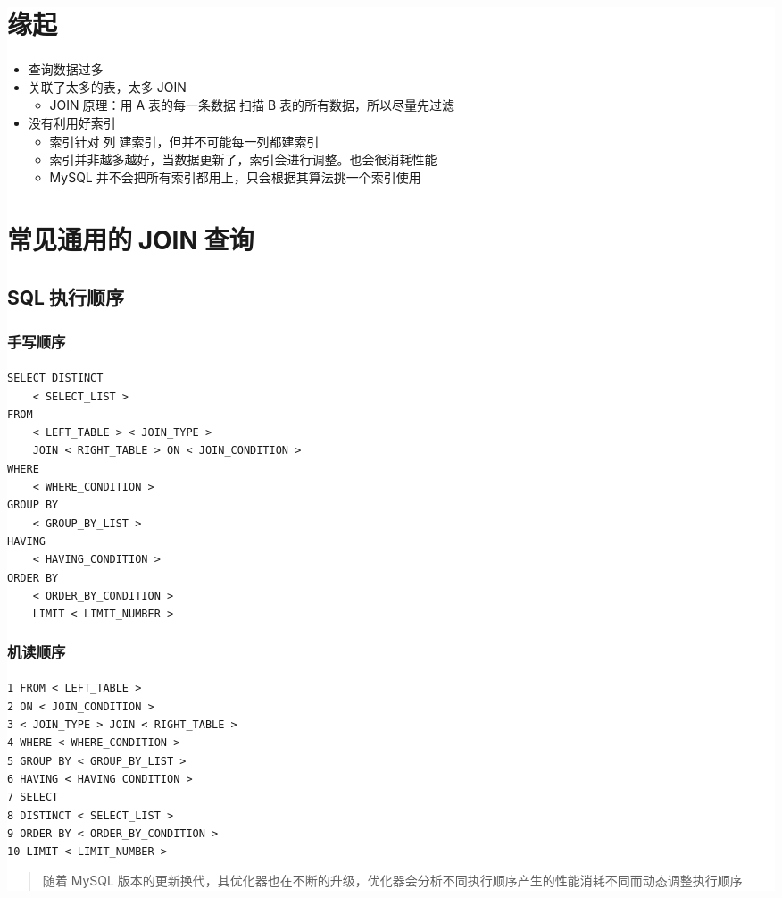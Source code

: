 # 缘起

- 查询数据过多
- 关联了太多的表，太多 JOIN
  - JOIN 原理：用  A 表的每一条数据 扫描 B 表的所有数据，所以尽量先过滤
- 没有利用好索引
  - 索引针对 列 建索引，但并不可能每一列都建索引
  - 索引并非越多越好，当数据更新了，索引会进行调整。也会很消耗性能
  - MySQL 并不会把所有索引都用上，只会根据其算法挑一个索引使用

# 常见通用的 JOIN 查询

## SQL 执行顺序

### 手写顺序

```mysql
SELECT DISTINCT
	< SELECT_LIST > 
FROM
	< LEFT_TABLE > < JOIN_TYPE >
	JOIN < RIGHT_TABLE > ON < JOIN_CONDITION > 
WHERE
	< WHERE_CONDITION > 
GROUP BY
	< GROUP_BY_LIST > 
HAVING
	< HAVING_CONDITION > 
ORDER BY
	< ORDER_BY_CONDITION > 
	LIMIT < LIMIT_NUMBER >
```

### 机读顺序

```mysql
1 FROM < LEFT_TABLE >
2 ON < JOIN_CONDITION >
3 < JOIN_TYPE > JOIN < RIGHT_TABLE >
4 WHERE < WHERE_CONDITION >
5 GROUP BY < GROUP_BY_LIST >
6 HAVING < HAVING_CONDITION >
7 SELECT
8 DISTINCT < SELECT_LIST >
9 ORDER BY < ORDER_BY_CONDITION >
10 LIMIT < LIMIT_NUMBER >
```

> 随着 MySQL 版本的更新换代，其优化器也在不断的升级，优化器会分析不同执行顺序产生的性能消耗不同而动态调整执行顺序
